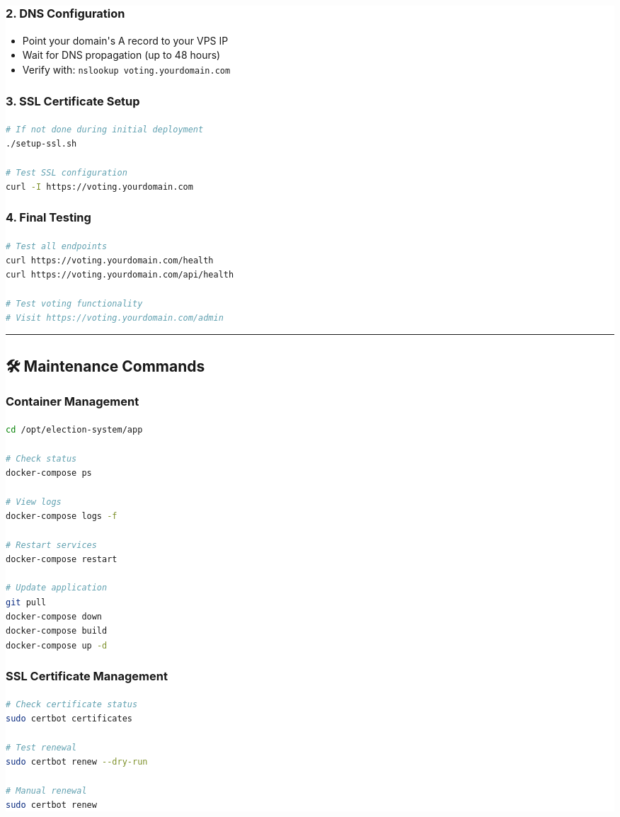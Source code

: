 ### 2. DNS Configuration
- Point your domain's A record to your VPS IP
- Wait for DNS propagation (up to 48 hours)
- Verify with: `nslookup voting.yourdomain.com`

### 3. SSL Certificate Setup
```bash
# If not done during initial deployment
./setup-ssl.sh

# Test SSL configuration
curl -I https://voting.yourdomain.com
```

### 4. Final Testing
```bash
# Test all endpoints
curl https://voting.yourdomain.com/health
curl https://voting.yourdomain.com/api/health

# Test voting functionality
# Visit https://voting.yourdomain.com/admin
```

---

## 🛠️ Maintenance Commands

### Container Management
```bash
cd /opt/election-system/app

# Check status
docker-compose ps

# View logs
docker-compose logs -f

# Restart services
docker-compose restart

# Update application
git pull
docker-compose down
docker-compose build
docker-compose up -d
```

### SSL Certificate Management
```bash
# Check certificate status
sudo certbot certificates

# Test renewal
sudo certbot renew --dry-run

# Manual renewal
sudo certbot renew
```
